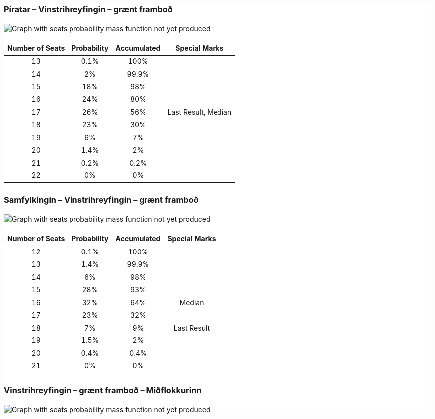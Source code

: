 ### Píratar – Vinstrihreyfingin – grænt framboð

![Graph with seats probability mass function not yet produced](2019-04-09-MMR-coalitions-seats-pmf-p–v.png "Seats Probability Mass Function")

| Number of Seats | Probability | Accumulated | Special Marks |
|:---------------:|:-----------:|:-----------:|:-------------:|
| 13 | 0.1% | 100% |  |
| 14 | 2% | 99.9% |  |
| 15 | 18% | 98% |  |
| 16 | 24% | 80% |  |
| 17 | 26% | 56% | Last Result, Median |
| 18 | 23% | 30% |  |
| 19 | 6% | 7% |  |
| 20 | 1.4% | 2% |  |
| 21 | 0.2% | 0.2% |  |
| 22 | 0% | 0% |  |

### Samfylkingin – Vinstrihreyfingin – grænt framboð

![Graph with seats probability mass function not yet produced](2019-04-09-MMR-coalitions-seats-pmf-s–v.png "Seats Probability Mass Function")

| Number of Seats | Probability | Accumulated | Special Marks |
|:---------------:|:-----------:|:-----------:|:-------------:|
| 12 | 0.1% | 100% |  |
| 13 | 1.4% | 99.9% |  |
| 14 | 6% | 98% |  |
| 15 | 28% | 93% |  |
| 16 | 32% | 64% | Median |
| 17 | 23% | 32% |  |
| 18 | 7% | 9% | Last Result |
| 19 | 1.5% | 2% |  |
| 20 | 0.4% | 0.4% |  |
| 21 | 0% | 0% |  |

### Vinstrihreyfingin – grænt framboð – Miðflokkurinn

![Graph with seats probability mass function not yet produced](2019-04-09-MMR-coalitions-seats-pmf-v–m.png "Seats Probability Mass Function")
